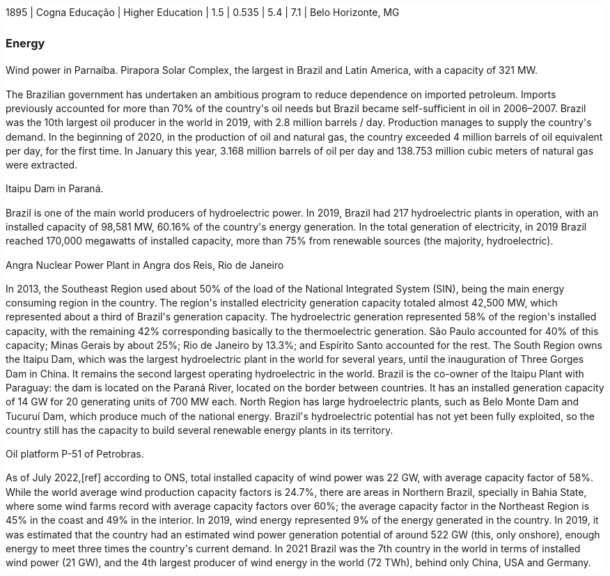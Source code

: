 1895 | Cogna Educação | Higher Education | 1.5 | 0.535 | 5.4 | 7.1 | Belo Horizonte, MG  
  
### Energy

Wind power in Parnaíba. Pirapora Solar Complex, the largest in Brazil and
Latin America, with a capacity of 321 MW.

The Brazilian government has undertaken an ambitious program to reduce
dependence on imported petroleum. Imports previously accounted for more than
70% of the country's oil needs but Brazil became self-sufficient in oil in
2006–2007. Brazil was the 10th largest oil producer in the world in 2019, with
2.8 million barrels / day. Production manages to supply the country's demand.
In the beginning of 2020, in the production of oil and natural gas, the
country exceeded 4 million barrels of oil equivalent per day, for the first
time. In January this year, 3.168 million barrels of oil per day and 138.753
million cubic meters of natural gas were extracted.

Itaipu Dam in Paraná.

Brazil is one of the main world producers of hydroelectric power. In 2019,
Brazil had 217 hydroelectric plants in operation, with an installed capacity
of 98,581 MW, 60.16% of the country's energy generation. In the total
generation of electricity, in 2019 Brazil reached 170,000 megawatts of
installed capacity, more than 75% from renewable sources (the majority,
hydroelectric).

Angra Nuclear Power Plant in Angra dos Reis, Rio de Janeiro

In 2013, the Southeast Region used about 50% of the load of the National
Integrated System (SIN), being the main energy consuming region in the
country. The region's installed electricity generation capacity totaled almost
42,500 MW, which represented about a third of Brazil's generation capacity.
The hydroelectric generation represented 58% of the region's installed
capacity, with the remaining 42% corresponding basically to the thermoelectric
generation. São Paulo accounted for 40% of this capacity; Minas Gerais by
about 25%; Rio de Janeiro by 13.3%; and Espírito Santo accounted for the rest.
The South Region owns the Itaipu Dam, which was the largest hydroelectric
plant in the world for several years, until the inauguration of Three Gorges
Dam in China. It remains the second largest operating hydroelectric in the
world. Brazil is the co-owner of the Itaipu Plant with Paraguay: the dam is
located on the Paraná River, located on the border between countries. It has
an installed generation capacity of 14 GW for 20 generating units of 700 MW
each. North Region has large hydroelectric plants, such as Belo Monte Dam and
Tucuruí Dam, which produce much of the national energy. Brazil's hydroelectric
potential has not yet been fully exploited, so the country still has the
capacity to build several renewable energy plants in its territory.

Oil platform P-51 of Petrobras.

As of July 2022,[ref] according to ONS, total installed capacity of wind power
was 22 GW, with average capacity factor of 58%. While the world average wind
production capacity factors is 24.7%, there are areas in Northern Brazil,
specially in Bahia State, where some wind farms record with average capacity
factors over 60%; the average capacity factor in the Northeast Region is 45%
in the coast and 49% in the interior. In 2019, wind energy represented 9% of
the energy generated in the country. In 2019, it was estimated that the
country had an estimated wind power generation potential of around 522 GW
(this, only onshore), enough energy to meet three times the country's current
demand. In 2021 Brazil was the 7th country in the world in terms of installed
wind power (21 GW), and the 4th largest producer of wind energy in the world
(72 TWh), behind only China, USA and Germany.
